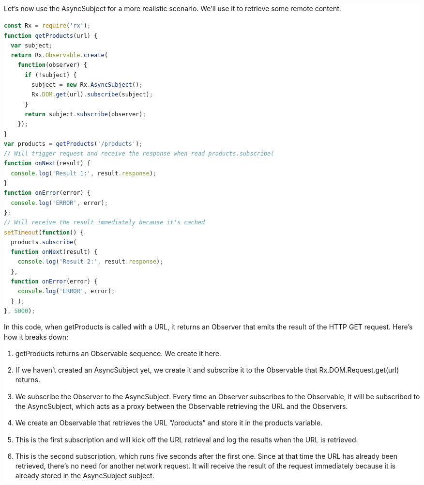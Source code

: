 Let’s now use the AsyncSubject for a more realistic scenario. We’ll use it to retrieve some remote content:

```javascript
const Rx = require('rx');
function getProducts(url) { 
  var subject;
  return Rx.Observable.create(
    function(observer) {
      if (!subject) {
        subject = new Rx.AsyncSubject(); 
        Rx.DOM.get(url).subscribe(subject);
      }
      return subject.subscribe(observer); 
    });
}
var products = getProducts('/products');
// Will trigger request and receive the response when read products.subscribe(
function onNext(result) { 
  console.log('Result 1:', result.response); 
}
function onError(error) { 
  console.log('ERROR', error); 
};
// Will receive the result immediately because it's cached
setTimeout(function() { 
  products.subscribe(
  function onNext(result) { 
    console.log('Result 2:', result.response); 
  },
  function onError(error) { 
    console.log('ERROR', error); 
  } );
}, 5000);
```

In this code, when getProducts is called with a URL, it returns an Observer that emits the result of the HTTP GET request. Here’s how it breaks down:

1. getProducts returns an Observable sequence. We create it here.

2. If we haven’t created an AsyncSubject yet, we create it and subscribe it to the Observable that Rx.DOM.Request.get(url) returns.

3. We subscribe the Observer to the AsyncSubject. Every time an Observer subscribes to the Observable, it will be subscribed to the AsyncSubject, which acts as a proxy between the Observable retrieving the URL and the Observers.

4. We create an Observable that retrieves the URL “/products” and store it in the products variable.

5. This is the first subscription and will kick off the URL retrieval and log the results when the URL is retrieved.

6. This is the second subscription, which runs five seconds after the first one. Since at that time the URL has already been retrieved, there’s no need for another network request. It will receive the result of the request immediately because it is already stored in the AsyncSubject subject.
